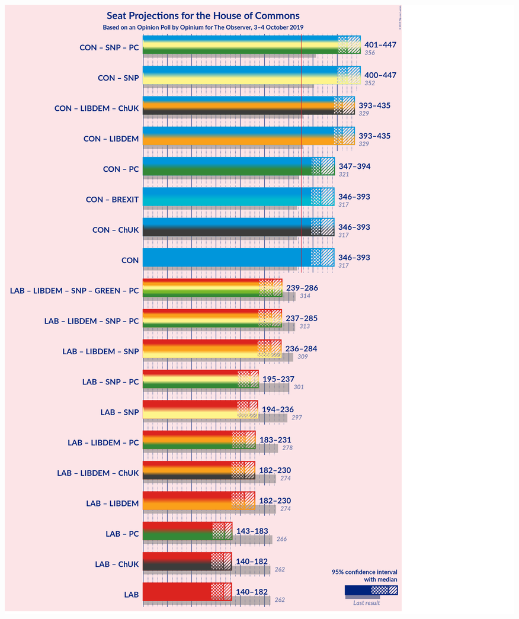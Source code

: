 ![Graph with coalitions seats not yet produced](2019-10-04-Opinium-coalitions-seats.png "Coalitions Seats")
